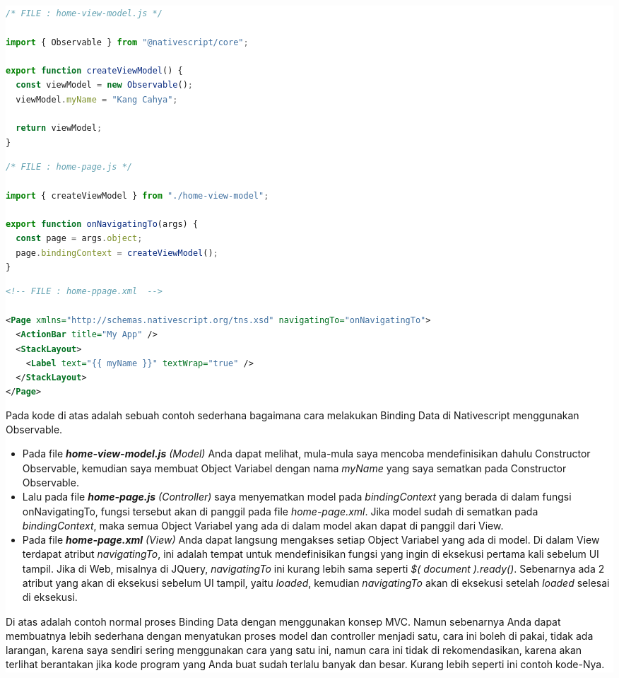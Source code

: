 ```javascript
/* FILE : home-view-model.js */
 
import { Observable } from "@nativescript/core";
 
export function createViewModel() {
  const viewModel = new Observable();
  viewModel.myName = "Kang Cahya";
 
  return viewModel;
}
```

```javascript
/* FILE : home-page.js */
 
import { createViewModel } from "./home-view-model";
 
export function onNavigatingTo(args) {
  const page = args.object;
  page.bindingContext = createViewModel();
}
```

```xml
<!-- FILE : home-ppage.xml  -->
 
<Page xmlns="http://schemas.nativescript.org/tns.xsd" navigatingTo="onNavigatingTo">
  <ActionBar title="My App" />
  <StackLayout>
    <Label text="{{ myName }}" textWrap="true" />
  </StackLayout>
</Page>
```

Pada kode di atas adalah sebuah contoh sederhana bagaimana cara melakukan Binding Data di Nativescript menggunakan Observable.

- Pada file ***home-view-model.js** (Model)* Anda dapat melihat, mula-mula saya mencoba mendefinisikan dahulu Constructor Observable, kemudian saya membuat Object Variabel dengan nama *myName* yang saya sematkan pada Constructor Observable.
- Lalu pada file ***home-page.js*** *(Controller)* saya menyematkan model pada *bindingContext* yang berada di dalam fungsi onNavigatingTo, fungsi tersebut akan di panggil pada file *home-page.xml*. Jika model sudah di sematkan pada *bindingContext*, maka semua Object Variabel yang ada di dalam model akan dapat di panggil dari View.
- Pada file ***home-page.xml** (View)* Anda dapat langsung mengakses setiap Object Variabel yang ada di model. Di dalam View terdapat atribut *navigatingTo*, ini adalah tempat untuk mendefinisikan fungsi yang ingin di eksekusi pertama kali sebelum UI tampil. Jika di Web, misalnya di JQuery, *navigatingTo* ini kurang lebih sama seperti *$( document ).ready()*. Sebenarnya ada 2 atribut yang akan di eksekusi sebelum UI tampil, yaitu *loaded*, kemudian *navigatingTo* akan di eksekusi setelah *loaded* selesai di eksekusi.

Di atas adalah contoh normal proses Binding Data dengan menggunakan konsep MVC. Namun sebenarnya Anda dapat membuatnya lebih sederhana dengan menyatukan proses model dan controller menjadi satu, cara ini boleh di pakai, tidak ada larangan, karena saya sendiri sering menggunakan cara yang satu ini, namun cara ini tidak di rekomendasikan, karena akan terlihat berantakan jika kode program yang Anda buat sudah terlalu banyak dan besar. Kurang lebih seperti ini contoh kode-Nya.
